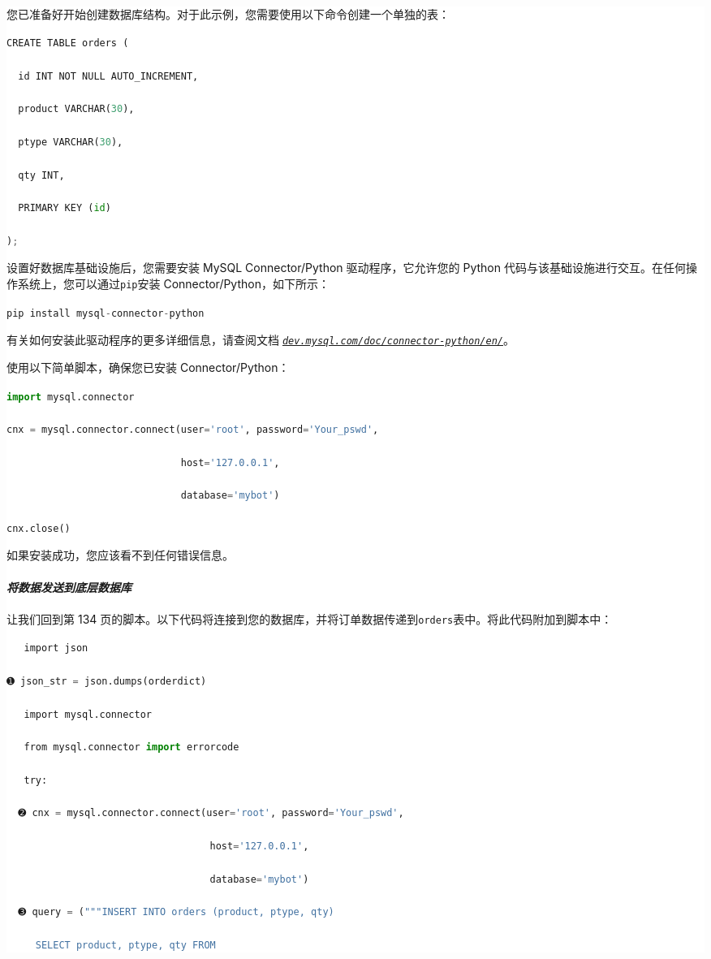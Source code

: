 您已准备好开始创建数据库结构。对于此示例，您需要使用以下命令创建一个单独的表：

```py
CREATE TABLE orders (

  id INT NOT NULL AUTO_INCREMENT,

  product VARCHAR(30),

  ptype VARCHAR(30),

  qty INT,

  PRIMARY KEY (id)

);
```

设置好数据库基础设施后，您需要安装 MySQL Connector/Python 驱动程序，它允许您的 Python 代码与该基础设施进行交互。在任何操作系统上，您可以通过`pip`安装 Connector/Python，如下所示：

```py
pip install mysql-connector-python
```

有关如何安装此驱动程序的更多详细信息，请查阅文档 *[`dev.mysql.com/doc/connector-python/en/`](https://dev.mysql.com/doc/connector-python/en/)*。

使用以下简单脚本，确保您已安装 Connector/Python：

```py
import mysql.connector

cnx = mysql.connector.connect(user='root', password='Your_pswd',

                              host='127.0.0.1',

                              database='mybot')

cnx.close()
```

如果安装成功，您应该看不到任何错误信息。

#### ***将数据发送到底层数据库***

让我们回到第 134 页的脚本。以下代码将连接到您的数据库，并将订单数据传递到`orders`表中。将此代码附加到脚本中：

```py
   import json

➊ json_str = json.dumps(orderdict)

   import mysql.connector

   from mysql.connector import errorcode

   try:

  ➋ cnx = mysql.connector.connect(user='root', password='Your_pswd',

                                   host='127.0.0.1',

                                   database='mybot')

  ➌ query = ("""INSERT INTO orders (product, ptype, qty)

     SELECT product, ptype, qty FROM

```